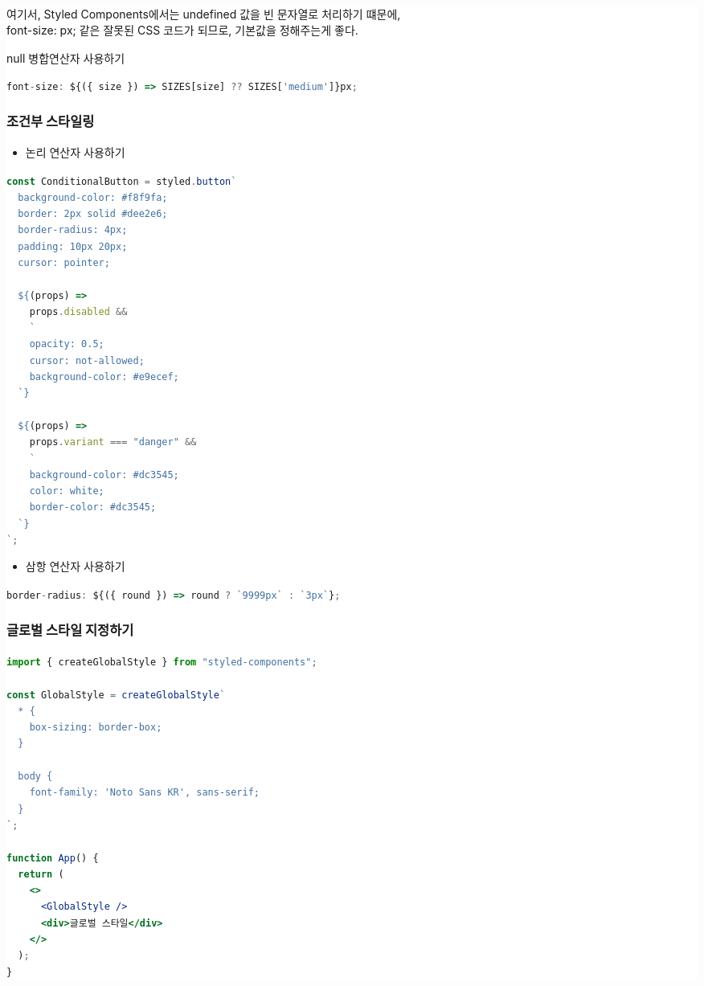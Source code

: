 여기서, Styled Components에서는 undefined 값을 빈 문자열로 처리하기 떄문에, <br />
font-size: px; 같은 잘못된 CSS 코드가 되므로, 기본값을 정해주는게 좋다.

null 병합연산자 사용하기

```jsx
font-size: ${({ size }) => SIZES[size] ?? SIZES['medium']}px;
```

### 조건부 스타일링

- 논리 연산자 사용하기

```jsx
const ConditionalButton = styled.button`
  background-color: #f8f9fa;
  border: 2px solid #dee2e6;
  border-radius: 4px;
  padding: 10px 20px;
  cursor: pointer;

  ${(props) =>
    props.disabled &&
    `
    opacity: 0.5;
    cursor: not-allowed;
    background-color: #e9ecef;
  `}

  ${(props) =>
    props.variant === "danger" &&
    `
    background-color: #dc3545;
    color: white;
    border-color: #dc3545;
  `}
`;
```

- 삼항 연산자 사용하기

```jsx
border-radius: ${({ round }) => round ? `9999px` : `3px`};
```

### 글로벌 스타일 지정하기

```jsx
import { createGlobalStyle } from "styled-components";

const GlobalStyle = createGlobalStyle`
  * {
    box-sizing: border-box;
  }

  body {
    font-family: 'Noto Sans KR', sans-serif;
  }
`;

function App() {
  return (
    <>
      <GlobalStyle />
      <div>글로벌 스타일</div>
    </>
  );
}
```